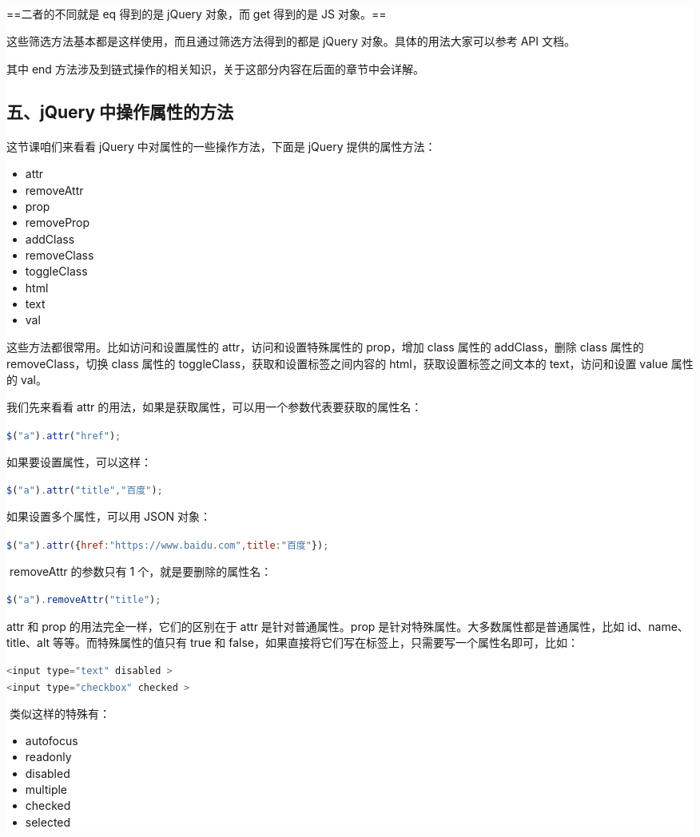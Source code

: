 ==二者的不同就是 eq 得到的是 jQuery 对象，而 get 得到的是 JS 对象。==

这些筛选方法基本都是这样使用，而且通过筛选方法得到的都是 jQuery 对象。具体的用法大家可以参考 API 文档。

其中 end 方法涉及到链式操作的相关知识，关于这部分内容在后面的章节中会详解。

## 五、jQuery 中操作属性的方法

这节课咱们来看看 jQuery 中对属性的一些操作方法，下面是 jQuery 提供的属性方法：

- attr
- removeAttr
- prop
- removeProp
- addClass
- removeClass
- toggleClass
- html
- text
- val

这些方法都很常用。比如访问和设置属性的 attr，访问和设置特殊属性的 prop，增加 class 属性的 addClass，删除 class 属性的 removeClass，切换 class 属性的 toggleClass，获取和设置标签之间内容的 html，获取设置标签之间文本的 text，访问和设置 value 属性的 val。

我们先来看看 attr 的用法，如果是获取属性，可以用一个参数代表要获取的属性名：

```js
$("a").attr("href");
```

如果要设置属性，可以这样：

```js
$("a").attr("title","百度");
```

如果设置多个属性，可以用 JSON 对象：

```js
$("a").attr({href:"https://www.baidu.com",title:"百度"});
```

 removeAttr 的参数只有 1 个，就是要删除的属性名：

```js
$("a").removeAttr("title");
```

attr 和 prop 的用法完全一样，它们的区别在于 attr 是针对普通属性。prop 是针对特殊属性。大多数属性都是普通属性，比如 id、name、title、alt 等等。而特殊属性的值只有 true 和 false，如果直接将它们写在标签上，只需要写一个属性名即可，比如：

```js
<input type="text" disabled >
<input type="checkbox" checked >
```

 类似这样的特殊有：

- autofocus
- readonly
- disabled
- multiple
- checked
- selected

